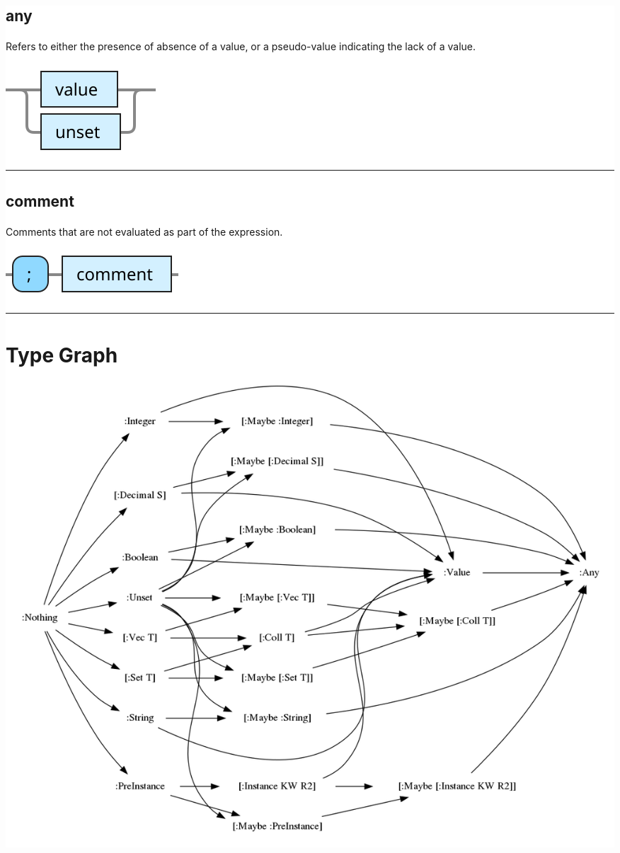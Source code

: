 ## <a name="any"></a>any

Refers to either the presence of absence of a value, or a pseudo-value indicating the lack of a value.

!["value | unset"](./halite-bnf-diagrams/basic-syntax/any.svg)

---
## <a name="comment"></a>comment

Comments that are not evaluated as part of the expression.

!["';' comment"](./halite-bnf-diagrams/basic-syntax/comment.svg)

---
# Type Graph

![type graph](./types.dot.png)


